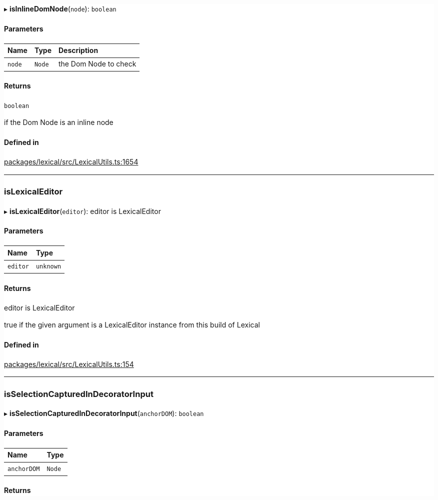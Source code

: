 ▸ **isInlineDomNode**(`node`): `boolean`

#### Parameters

| Name | Type | Description |
| :------ | :------ | :------ |
| `node` | `Node` | the Dom Node to check |

#### Returns

`boolean`

if the Dom Node is an inline node

#### Defined in

[packages/lexical/src/LexicalUtils.ts:1654](https://github.com/facebook/lexical/tree/main/packages/lexical/src/LexicalUtils.ts#L1654)

___

### isLexicalEditor

▸ **isLexicalEditor**(`editor`): editor is LexicalEditor

#### Parameters

| Name | Type |
| :------ | :------ |
| `editor` | `unknown` |

#### Returns

editor is LexicalEditor

true if the given argument is a LexicalEditor instance from this build of Lexical

#### Defined in

[packages/lexical/src/LexicalUtils.ts:154](https://github.com/facebook/lexical/tree/main/packages/lexical/src/LexicalUtils.ts#L154)

___

### isSelectionCapturedInDecoratorInput

▸ **isSelectionCapturedInDecoratorInput**(`anchorDOM`): `boolean`

#### Parameters

| Name | Type |
| :------ | :------ |
| `anchorDOM` | `Node` |

#### Returns

